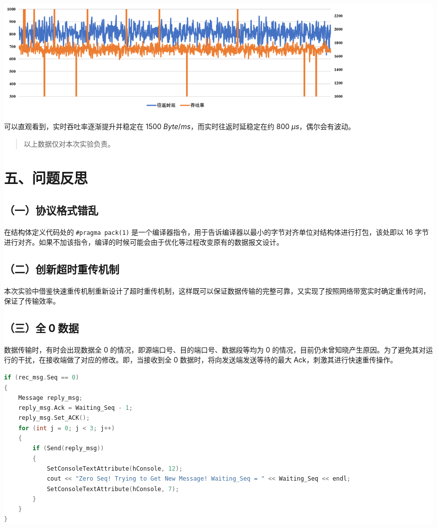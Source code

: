 <img src="./pic/%E5%9B%BE%E7%89%873.png" style="zoom: 67%;" />

可以直观看到，实时吞吐率逐渐提升并稳定在 1500 $Byte/ms$，而实时往返时延稳定在约 800 $\mu s$，偶尔会有波动。

> 以上数据仅对本次实验负责。



# 五、问题反思

## （一）协议格式错乱

在结构体定义代码处的 `#pragma pack(1)` 是一个编译器指令，用于告诉编译器以最小的字节对齐单位对结构体进行打包，该处即以 16 字节进行对齐。如果不加该指令，编译的时候可能会由于优化等过程改变原有的数据报文设计。

## （二）创新超时重传机制

本次实验中借鉴快速重传机制重新设计了超时重传机制，这样既可以保证数据传输的完整可靠，又实现了按照网络带宽实时确定重传时间，保证了传输效率。

## （三）全 0 数据

数据传输时，有时会出现数据全 0 的情况，即源端口号、目的端口号、数据段等均为 0 的情况，目前仍未曾知晓产生原因。为了避免其对运行的干扰，在接收端做了对应的修改。即，当接收到全 0 数据时，将向发送端发送等待的最大 Ack，刺激其进行快速重传操作。

```c++
if (rec_msg.Seq == 0)
{
    Message reply_msg;
    reply_msg.Ack = Waiting_Seq - 1;
    reply_msg.Set_ACK();
    for (int j = 0; j < 3; j++)
    {
        if (Send(reply_msg))
        {
            SetConsoleTextAttribute(hConsole, 12);
            cout << "Zero Seq! Trying to Get New Message! Waiting_Seq = " << Waiting_Seq << endl;
            SetConsoleTextAttribute(hConsole, 7);
        }
    }
}
```
